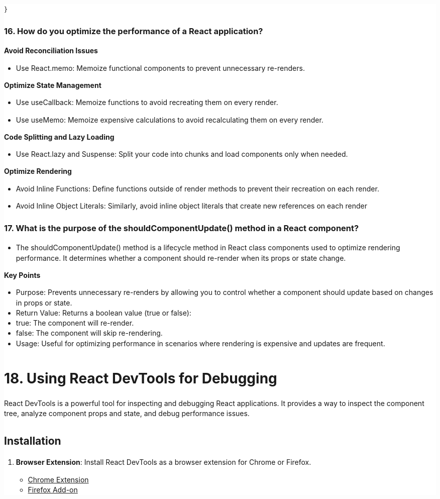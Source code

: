 ```jsx
}

```

### 16. How do you optimize the performance of a React application?

**Avoid Reconciliation Issues**
- Use React.memo: Memoize functional components to prevent unnecessary re-renders.

**Optimize State Management**

- Use useCallback: Memoize functions to avoid recreating them on every render.

- Use useMemo: Memoize expensive calculations to avoid recalculating them on every render.

**Code Splitting and Lazy Loading**
- Use React.lazy and Suspense: Split your code into chunks and load components only when needed.

**Optimize Rendering**
- Avoid Inline Functions: Define functions outside of render methods to prevent their recreation on each render.

- Avoid Inline Object Literals: Similarly, avoid inline object literals that create new references on each render

### 17. What is the purpose of the shouldComponentUpdate() method in a React component?

- The shouldComponentUpdate() method is a lifecycle method in React class components used to optimize rendering performance. It determines whether a component should re-render when its props or state change.

**Key Points**
- Purpose: Prevents unnecessary re-renders by allowing you to control whether a component should update based on changes in props or state.
- Return Value: Returns a boolean value (true or false):
- true: The component will re-render.
- false: The component will skip re-rendering.
- Usage: Useful for optimizing performance in scenarios where rendering is expensive and updates are frequent.


# 18. Using React DevTools for Debugging

React DevTools is a powerful tool for inspecting and debugging React applications. It provides a way to inspect the component tree, analyze component props and state, and debug performance issues.

## Installation

1. **Browser Extension**: Install React DevTools as a browser extension for Chrome or Firefox.

   - [Chrome Extension](https://chrome.google.com/webstore/detail/react-developer-tools)
   - [Firefox Add-on](https://addons.mozilla.org/en-US/firefox/addon/react-devtools/)
